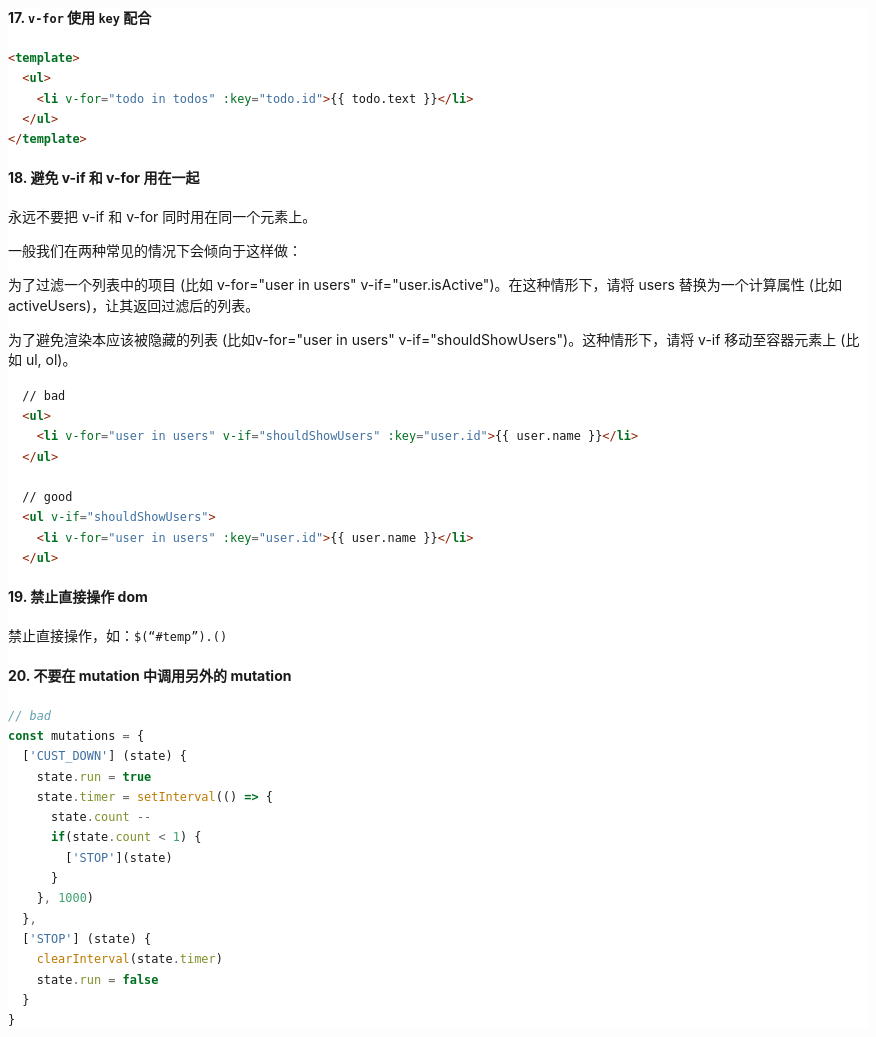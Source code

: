 
#### 17.	`v-for` 使用 `key` 配合

``` html
<template>
  <ul>
    <li v-for="todo in todos" :key="todo.id">{{ todo.text }}</li>
  </ul>
</template>
```

#### 18. 避免 v-if 和 v-for 用在一起

永远不要把 v-if 和 v-for 同时用在同一个元素上。

一般我们在两种常见的情况下会倾向于这样做：

为了过滤一个列表中的项目 (比如 v-for="user in users" v-if="user.isActive")。在这种情形下，请将 users 替换为一个计算属性 (比如 activeUsers)，让其返回过滤后的列表。

为了避免渲染本应该被隐藏的列表 (比如v-for="user in users" v-if="shouldShowUsers")。这种情形下，请将 v-if 移动至容器元素上 (比如 ul, ol)。

``` html
  // bad
  <ul>
    <li v-for="user in users" v-if="shouldShowUsers" :key="user.id">{{ user.name }}</li>
  </ul>

  // good
  <ul v-if="shouldShowUsers">
    <li v-for="user in users" :key="user.id">{{ user.name }}</li>
  </ul>
```

#### 19.	禁止直接操作 dom

禁止直接操作，如：`$(“#temp”).()`

#### 20. 不要在 mutation 中调用另外的 mutation

``` js
// bad
const mutations = {
  ['CUST_DOWN'] (state) {
    state.run = true
    state.timer = setInterval(() => {
      state.count --
      if(state.count < 1) {
        ['STOP'](state)
      }
    }, 1000)
  },
  ['STOP'] (state) {
    clearInterval(state.timer)
    state.run = false
  }
}
```


  [getKey('enabled')]: true,